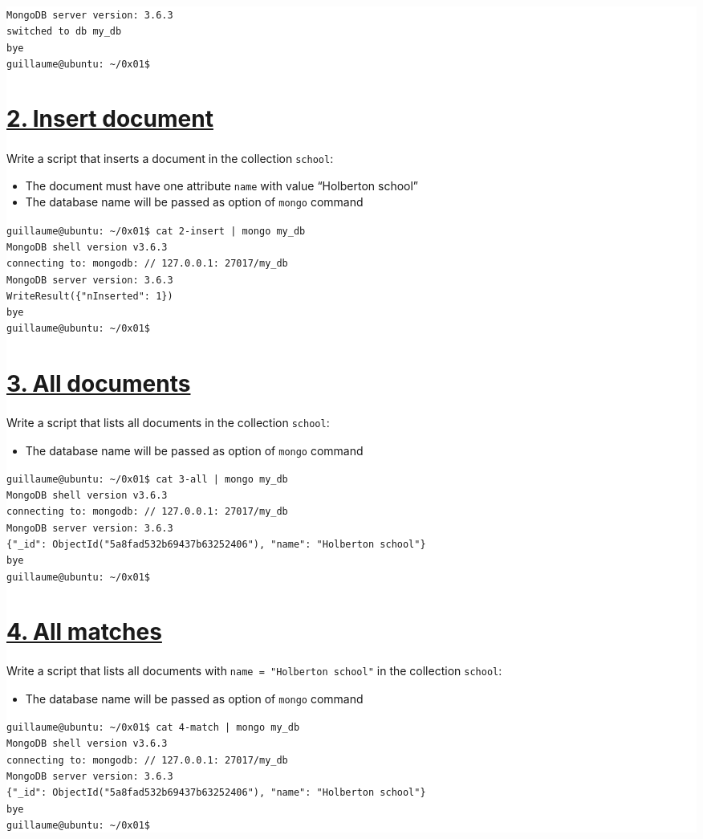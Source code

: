 ```
MongoDB server version: 3.6.3
switched to db my_db
bye
guillaume@ubuntu: ~/0x01$
```

# [2. Insert document](./2-insert)

Write a script that inserts a document in the collection  `school`:

-   The document must have one attribute  `name` with value “Holberton school”
-   The database name will be passed as option of  `mongo`  command

```
guillaume@ubuntu: ~/0x01$ cat 2-insert | mongo my_db
MongoDB shell version v3.6.3
connecting to: mongodb: // 127.0.0.1: 27017/my_db
MongoDB server version: 3.6.3
WriteResult({"nInserted": 1})
bye
guillaume@ubuntu: ~/0x01$
```

# [3. All documents](./3-all)

Write a script that lists all documents in the collection  `school`:

-   The database name will be passed as option of  `mongo`  command

```
guillaume@ubuntu: ~/0x01$ cat 3-all | mongo my_db
MongoDB shell version v3.6.3
connecting to: mongodb: // 127.0.0.1: 27017/my_db
MongoDB server version: 3.6.3
{"_id": ObjectId("5a8fad532b69437b63252406"), "name": "Holberton school"}
bye
guillaume@ubuntu: ~/0x01$
```

# [4. All matches](./4-match)

Write a script that lists all documents with `name = "Holberton school"` in the collection  `school`:

-   The database name will be passed as option of  `mongo`  command

```
guillaume@ubuntu: ~/0x01$ cat 4-match | mongo my_db
MongoDB shell version v3.6.3
connecting to: mongodb: // 127.0.0.1: 27017/my_db
MongoDB server version: 3.6.3
{"_id": ObjectId("5a8fad532b69437b63252406"), "name": "Holberton school"}
bye
guillaume@ubuntu: ~/0x01$
```
